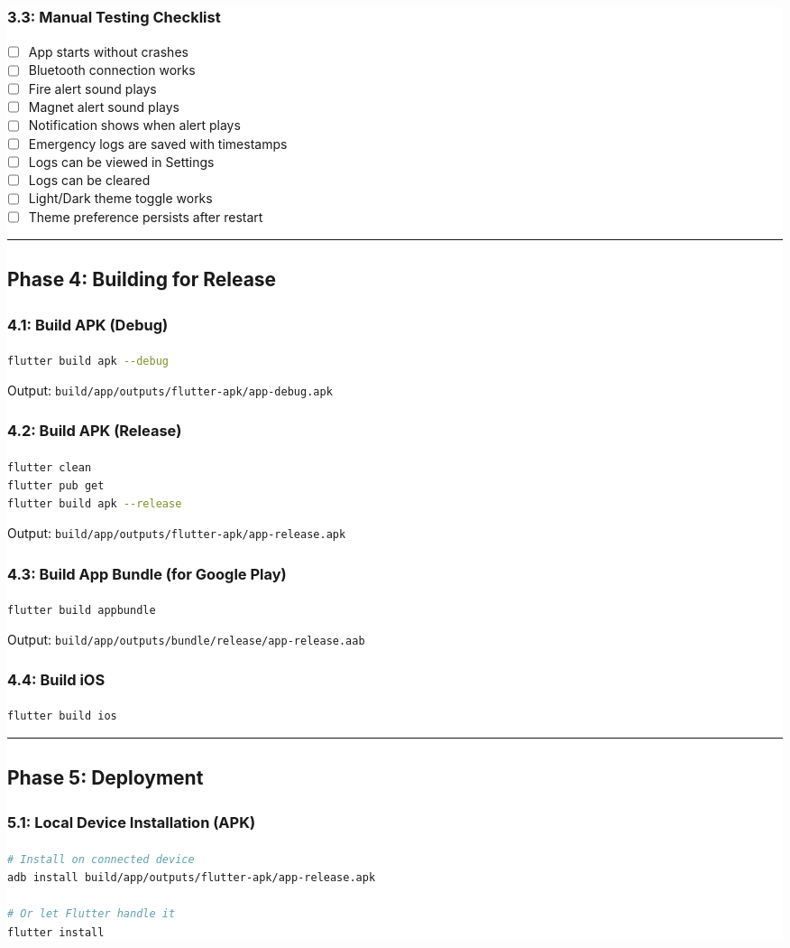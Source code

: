 ### 3.3: Manual Testing Checklist
- [ ] App starts without crashes
- [ ] Bluetooth connection works
- [ ] Fire alert sound plays
- [ ] Magnet alert sound plays
- [ ] Notification shows when alert plays
- [ ] Emergency logs are saved with timestamps
- [ ] Logs can be viewed in Settings
- [ ] Logs can be cleared
- [ ] Light/Dark theme toggle works
- [ ] Theme preference persists after restart

---

## Phase 4: Building for Release

### 4.1: Build APK (Debug)
```bash
flutter build apk --debug
```
Output: `build/app/outputs/flutter-apk/app-debug.apk`

### 4.2: Build APK (Release)
```bash
flutter clean
flutter pub get
flutter build apk --release
```
Output: `build/app/outputs/flutter-apk/app-release.apk`

### 4.3: Build App Bundle (for Google Play)
```bash
flutter build appbundle
```
Output: `build/app/outputs/bundle/release/app-release.aab`

### 4.4: Build iOS
```bash
flutter build ios
```

---

## Phase 5: Deployment

### 5.1: Local Device Installation (APK)
```bash
# Install on connected device
adb install build/app/outputs/flutter-apk/app-release.apk

# Or let Flutter handle it
flutter install
```
